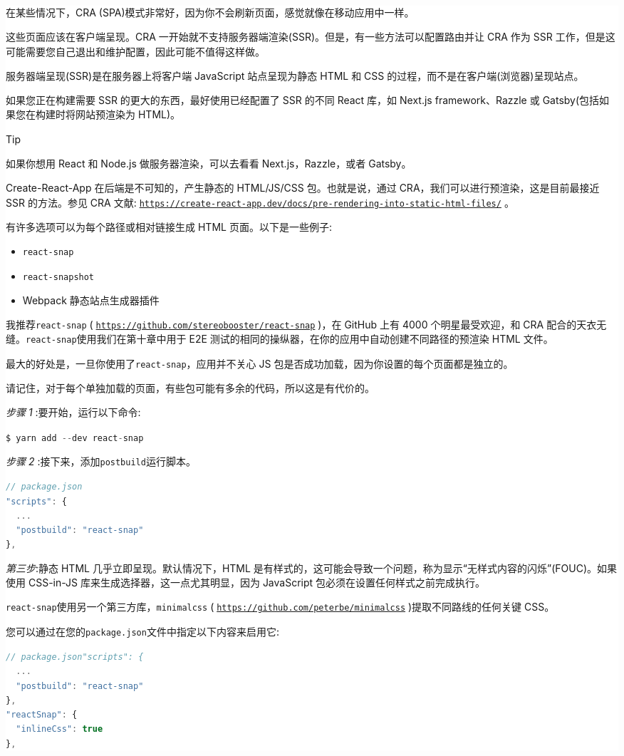 在某些情况下，CRA (SPA)模式非常好，因为你不会刷新页面，感觉就像在移动应用中一样。

这些页面应该在客户端呈现。CRA 一开始就不支持服务器端渲染(SSR)。但是，有一些方法可以配置路由并让 CRA 作为 SSR 工作，但是这可能需要您自己退出和维护配置，因此可能不值得这样做。

服务器端呈现(SSR)是在服务器上将客户端 JavaScript 站点呈现为静态 HTML 和 CSS 的过程，而不是在客户端(浏览器)呈现站点。

如果您正在构建需要 SSR 的更大的东西，最好使用已经配置了 SSR 的不同 React 库，如 Next.js framework、Razzle 或 Gatsby(包括如果您在构建时将网站预渲染为 HTML)。

Tip

如果你想用 React 和 Node.js 做服务器渲染，可以去看看 Next.js，Razzle，或者 Gatsby。

Create-React-App 在后端是不可知的，产生静态的 HTML/JS/CSS 包。也就是说，通过 CRA，我们可以进行预渲染，这是目前最接近 SSR 的方法。参见 CRA 文献: [`https://create-react-app.dev/docs/pre-rendering-into-static-html-files/`](https://create-react-app.dev/docs/pre-rendering-into-static-html-files/) 。

有许多选项可以为每个路径或相对链接生成 HTML 页面。以下是一些例子:

*   `react-snap`

*   `react-snapshot`

*   Webpack 静态站点生成器插件

我推荐`react-snap` ( [`https://github.com/stereobooster/react-snap`](https://github.com/stereobooster/react-snap) )，在 GitHub 上有 4000 个明星最受欢迎，和 CRA 配合的天衣无缝。`react-snap`使用我们在第十章中用于 E2E 测试的相同的操纵器，在你的应用中自动创建不同路径的预渲染 HTML 文件。

最大的好处是，一旦你使用了`react-snap`，应用并不关心 JS 包是否成功加载，因为你设置的每个页面都是独立的。

请记住，对于每个单独加载的页面，有些包可能有多余的代码，所以这是有代价的。

*步骤 1* :要开始，运行以下命令:

```jsx
$ yarn add --dev react-snap

```

*步骤 2* :接下来，添加`postbuild`运行脚本。

```jsx
// package.json
"scripts": {
  ...
  "postbuild": "react-snap"
},

```

*第三步*:静态 HTML 几乎立即呈现。默认情况下，HTML 是有样式的，这可能会导致一个问题，称为显示“无样式内容的闪烁”(FOUC)。如果使用 CSS-in-JS 库来生成选择器，这一点尤其明显，因为 JavaScript 包必须在设置任何样式之前完成执行。

`react-snap`使用另一个第三方库，`minimalcss` ( [`https://github.com/peterbe/minimalcss`](https://github.com/peterbe/minimalcss) )提取不同路线的任何关键 CSS。

您可以通过在您的`package.json`文件中指定以下内容来启用它:

```jsx
// package.json"scripts": {
  ...
  "postbuild": "react-snap"
},
"reactSnap": {
  "inlineCss": true
},

```
